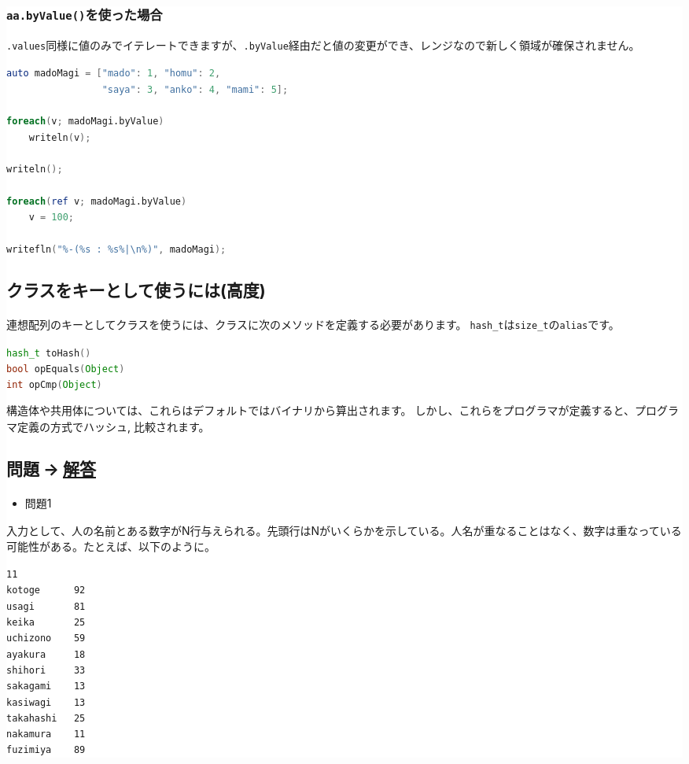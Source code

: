 
### `aa.byValue()`を使った場合

`.values`同様に値のみでイテレートできますが、`.byValue`経由だと値の変更ができ、レンジなので新しく領域が確保されません。

~~~~d
auto madoMagi = ["mado": 1, "homu": 2,
                 "saya": 3, "anko": 4, "mami": 5];

foreach(v; madoMagi.byValue)
    writeln(v);

writeln();

foreach(ref v; madoMagi.byValue)
    v = 100;

writefln("%-(%s : %s%|\n%)", madoMagi);
~~~~


## クラスをキーとして使うには(高度)

連想配列のキーとしてクラスを使うには、クラスに次のメソッドを定義する必要があります。
`hash_t`は`size_t`の`alias`です。

~~~~d
hash_t toHash()
bool opEquals(Object)
int opCmp(Object)
~~~~

構造体や共用体については、これらはデフォルトではバイナリから算出されます。
しかし、これらをプログラマが定義すると、プログラマ定義の方式でハッシュ, 比較されます。


## 問題 -> [解答](answer.md#associative_array)

* 問題1  

入力として、人の名前とある数字がN行与えられる。先頭行はNがいくらかを示している。人名が重なることはなく、数字は重なっている可能性がある。たとえば、以下のように。

~~~~
11
kotoge      92
usagi       81
keika       25
uchizono    59
ayakura     18
shihori     33
sakagami    13
kasiwagi    13
takahashi   25
nakamura    11
fuzimiya    89
~~~~
